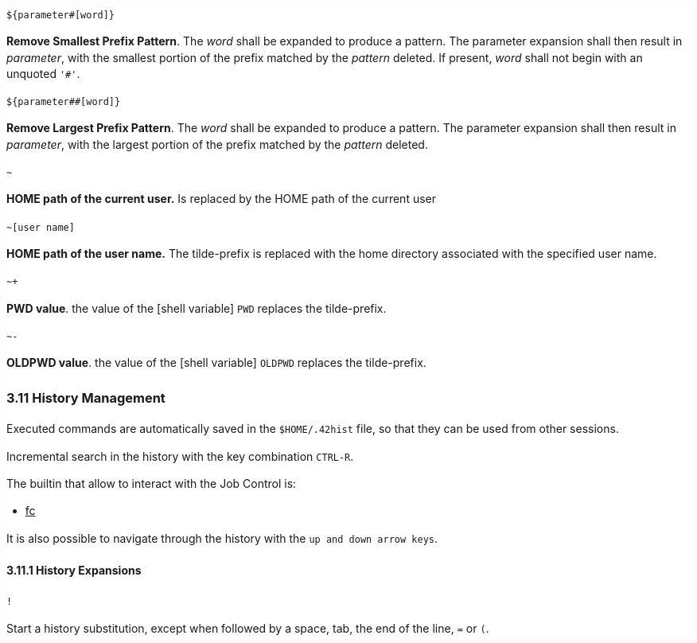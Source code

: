 ```
${parameter#[word]}
```

**Remove Smallest Prefix Pattern**. The *word* shall be expanded to produce a pattern. The parameter expansion shall then result in *parameter*, with the smallest portion of the prefix matched by the *pattern* deleted. If present, *word* shall not begin with an unquoted `'#'`.

```
${parameter##[word]}
```

**Remove Largest Prefix Pattern**. The *word* shall be expanded to produce a pattern. The parameter expansion shall then result in *parameter*, with the largest portion of the prefix matched by the *pattern* deleted.

```
~
```

**HOME path of the current user.** Is replaced by the HOME path of the current user

```
~[user name]
```

**HOME path of the user name.**  The tilde-prefix is replaced with the home directory associated with the specified user name.

```
~+
```

**PWD value**. the value of the [shell variable] `PWD` replaces the tilde-prefix.

```
~-
```

**OLDPWD value**. the value of the [shell variable] `OLDPWD` replaces the tilde-prefix.

### 3.11 History Management

Executed commands are automatically saved in the `$HOME/.42hist` file, so that they can be used from other sessions.

Incremental search in the history with the key combination `CTRL-R`.

The builtin that allow to interact with the Job Control is:

- [fc]({filename}/pages/42-42sh/builtins.md#3119-fc)

It is also possible to navigate through the history with the `up and down arrow keys`.

#### 3.11.1 History Expansions

```
!
```

Start a history substitution, except when followed by a space, tab, the end of the line, `=` or `(`.
